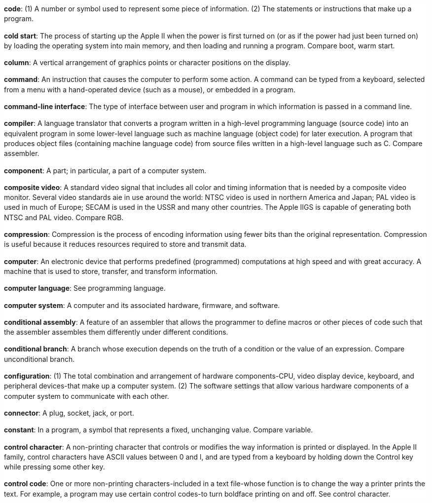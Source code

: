 **code**: (1) A number or symbol used to represent some piece of information. (2) The statements or instructions that make up a program.

**cold start**: The process of starting up the Apple II when the power is first turned on (or as if the power had just been turned on) by loading the operating system into main memory, and then loading and running a program. Compare boot, warm start.

**column**: A vertical arrangement of graphics points or character positions on the display.

**command**: An instruction that causes the computer to perform some action. A command can be typed from a keyboard, selected from a menu with a hand-operated device (such as a mouse), or embedded in a program.

**command-line interface**: The type of interface between user and program in which information is passed in a command line.

**compiler**: A language translator that converts a program written in a high-level programming language (source code) into an equivalent program in some lower-level language such as machine  language (object code) for later execution.  A program that produces object files (containing machine language code) from source files written in a high-level language such as C. Compare assembler.

**component**: A part; in particular, a part of a computer system.

**composite video**: A standard video signal that includes all color and timing information that is needed by a composite video monitor. Several video standards aie in use around the world: NTSC video is used in northern America and Japan; PAL video is used in much of Europe; SECAM is used in the USSR and many other countries. The Apple IIGS is capable of generating both NTSC and PAL video. Compare RGB.

**compression**: Compression is the process of encoding information using fewer bits than the original representation. Compression is useful because it reduces resources required to store and transmit data.

**computer**: An electronic device that performs predefined (programmed) computations at high speed and with great accuracy. A machine that is used to store, transfer, and transform information. 

**computer language**: See programming language.

**computer system**: A computer and its associated hardware, firmware, and software.

**conditional assembly**: A feature of an assembler that allows the programmer to define macros or other pieces of code such that the assembler assembles them differently under different conditions.

**conditional branch**: A branch whose execution depends on the truth of a condition or the value of an expression. Compare unconditional branch.

**configuration**: (1) The total combination and arrangement of hardware components-CPU, video display device, keyboard, and peripheral devices-that make up a computer system. (2) The software settings that allow various hardware components of a computer system to communicate with each other.

**connector**: A plug, socket, jack, or port.

**constant**: In a program, a symbol that represents a fixed, unchanging value. Compare variable.

**control character**: A non-printing character that controls or modifies the way information is printed or displayed. In the Apple II family, control characters have ASCII values between 0 and l, and are typed from a keyboard by holding down the Control key while pressing some other key. 

**control code**: One or more non-printing characters-included in a text file-whose function is to change the way a printer prints the text. For example, a program may use certain control codes-to turn boldface printing on and off. See control character.
